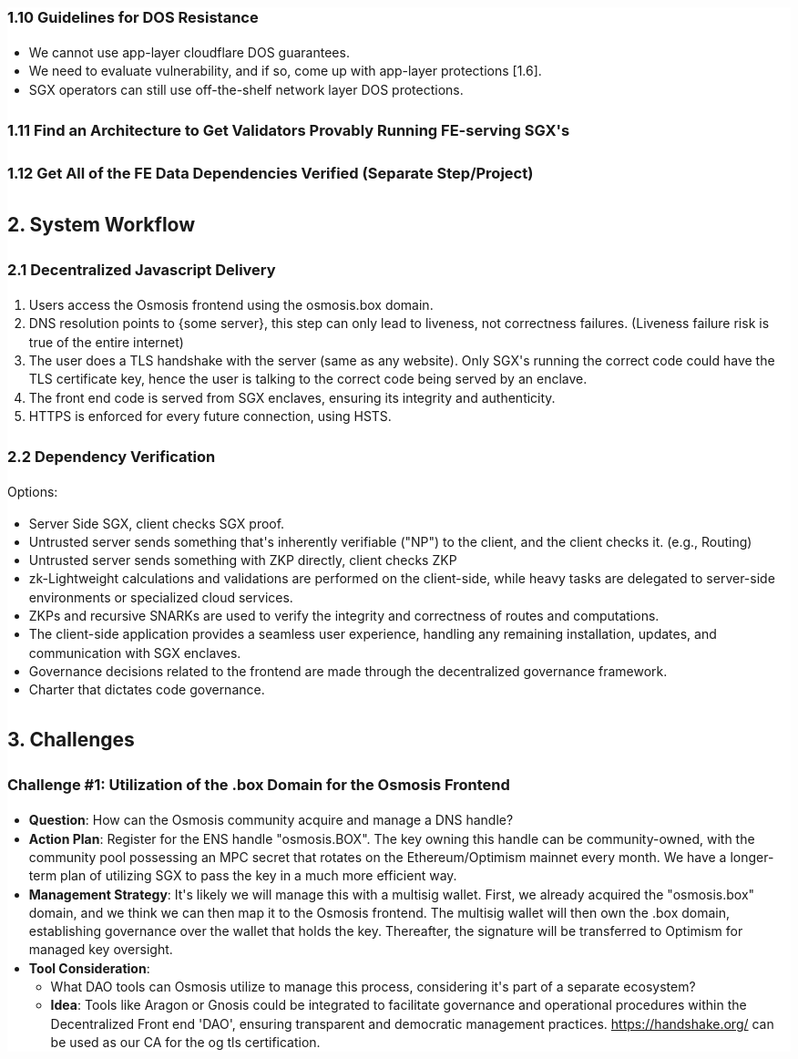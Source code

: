 ### 1.10 Guidelines for DOS Resistance
- We cannot use app-layer cloudflare DOS guarantees.
- We need to evaluate vulnerability, and if so, come up with app-layer protections [1.6].
- SGX operators can still use off-the-shelf network layer DOS protections.

### 1.11 Find an Architecture to Get Validators Provably Running FE-serving SGX's

### 1.12 Get All of the FE Data Dependencies Verified (Separate Step/Project)

## 2. System Workflow

### 2.1 Decentralized Javascript Delivery
1. Users access the Osmosis frontend using the osmosis.box domain. 
2. DNS resolution points to {some server}, this step can only lead to liveness, not correctness failures. (Liveness failure risk is true of the entire internet) 
3. The user does a TLS handshake with the server (same as any website). Only SGX's running the correct code could have the TLS certificate key, hence the user is talking to the correct code being served by an enclave. 
4. The front end code is served from SGX enclaves, ensuring its integrity and authenticity. 
5. HTTPS is enforced for every future connection, using HSTS.

### 2.2 Dependency Verification
Options:
- Server Side SGX, client checks SGX proof.
- Untrusted server sends something that's inherently verifiable ("NP") to the client, and the client checks it. (e.g., Routing) 
- Untrusted server sends something with ZKP directly, client checks ZKP 
- zk-Lightweight calculations and validations are performed on the client-side, while heavy tasks are delegated to server-side environments or specialized cloud services. 
- ZKPs and recursive SNARKs are used to verify the integrity and correctness of routes and computations. 
- The client-side application provides a seamless user experience, handling any remaining installation, updates, and communication with SGX enclaves.
- Governance decisions related to the frontend are made through the decentralized governance framework. 
- Charter that dictates code governance.

## 3. Challenges

### Challenge #1: Utilization of the .box Domain for the Osmosis Frontend
- **Question**: How can the Osmosis community acquire and manage a DNS handle?
- **Action Plan**: Register for the ENS handle "osmosis.BOX". The key owning this handle can be community-owned, with the community pool possessing an MPC secret that rotates on the Ethereum/Optimism mainnet every month. We have a longer-term plan of utilizing SGX to pass the key in a much more efficient way.
- **Management Strategy**: It's likely we will manage this with a multisig wallet. First, we already acquired the "osmosis.box" domain, and we think we can then map it to the Osmosis frontend. The multisig wallet will then own the .box domain, establishing governance over the wallet that holds the key. Thereafter, the signature will be transferred to Optimism for managed key oversight.
- **Tool Consideration**:
  - What DAO tools can Osmosis utilize to manage this process, considering it's part of a separate ecosystem?
  - **Idea**: Tools like Aragon or Gnosis could be integrated to facilitate governance and operational procedures within the Decentralized Front end 'DAO', ensuring transparent and democratic management practices. https://handshake.org/ can be used as our CA for the og tls certification. 